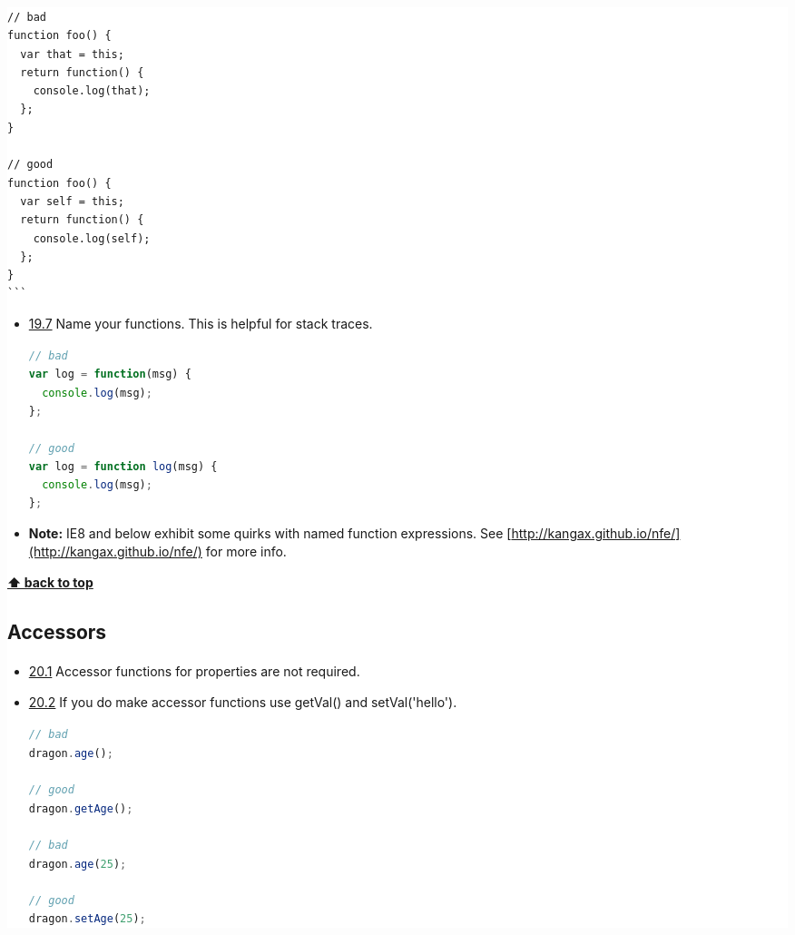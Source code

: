     // bad
    function foo() {
      var that = this;
      return function() {
        console.log(that);
      };
    }

    // good
    function foo() {
      var self = this;
      return function() {
        console.log(self);
      };
    }
    ```

  - [19.7](#19.7) <a name='19.7'></a> Name your functions. This is helpful for stack traces.

    ```javascript
    // bad
    var log = function(msg) {
      console.log(msg);
    };

    // good
    var log = function log(msg) {
      console.log(msg);
    };
    ```

  - **Note:** IE8 and below exhibit some quirks with named function expressions.  See [http://kangax.github.io/nfe/](http://kangax.github.io/nfe/) for more info.

**[⬆ back to top](#table-of-contents)**

## Accessors

  - [20.1](#20.1) <a name='20.1'></a> Accessor functions for properties are not required.
  - [20.2](#20.2) <a name='20.2'></a> If you do make accessor functions use getVal() and setVal('hello').

    ```javascript
    // bad
    dragon.age();

    // good
    dragon.getAge();

    // bad
    dragon.age(25);

    // good
    dragon.setAge(25);
    ```
